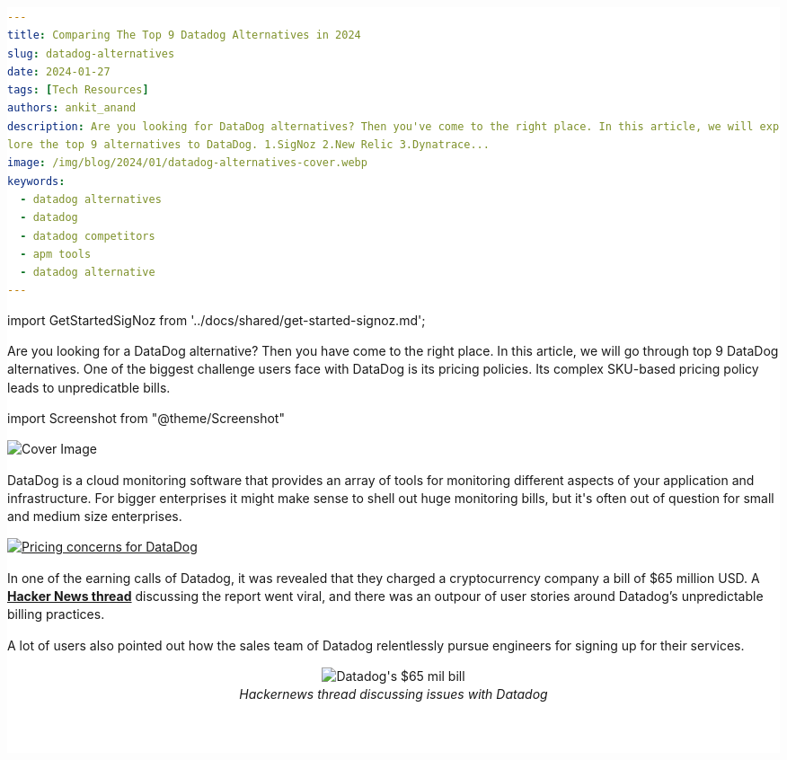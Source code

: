 ```yaml
---
title: Comparing The Top 9 Datadog Alternatives in 2024
slug: datadog-alternatives
date: 2024-01-27
tags: [Tech Resources]
authors: ankit_anand
description: Are you looking for DataDog alternatives? Then you've come to the right place. In this article, we will explore the top 9 alternatives to DataDog. 1.SigNoz 2.New Relic 3.Dynatrace...
image: /img/blog/2024/01/datadog-alternatives-cover.webp
keywords:
  - datadog alternatives
  - datadog
  - datadog competitors
  - apm tools
  - datadog alternative
---
```


<head>
  <link rel="canonical" href="https://signoz.io/blog/datadog-alternatives/"/>
</head>

import GetStartedSigNoz from '../docs/shared/get-started-signoz.md';

Are you looking for a DataDog alternative? Then you have come to the right place. In this article, we will go through top 9 DataDog alternatives. One of the biggest challenge users face with DataDog is its pricing policies. Its complex SKU-based pricing policy leads to unpredicatble bills.



import Screenshot from "@theme/Screenshot"

![Cover Image](/img/blog/2024/01/datadog-alternatives-cover.webp)

DataDog is a cloud monitoring software that provides an array of tools for monitoring different aspects of your application and infrastructure. For bigger enterprises it might make sense to shell out huge monitoring bills, but it's often out of question for small and medium size enterprises.

[![Pricing concerns for DataDog](/img/blog/2021/08/datadog_alternative_reddit.webp)](https://www.reddit.com/r/devops/comments/fp7xl7/warning_avoid_datadog_at_all_costs/)

In one of the earning calls of Datadog, it was revealed that they charged a cryptocurrency company a bill of $65 million USD. A <a href = "https://news.ycombinator.com/item?id=35837330" rel="noopener noreferrer nofollow" target="_blank" ><b>Hacker News thread</b></a> discussing the report went viral, and there was an outpour of user stories around Datadog’s unpredictable billing practices. 

A lot of users also pointed out how the sales team of Datadog relentlessly pursue engineers for signing up for their services.

<figure data-zoomable align='center'>
    <img src="/img/blog/2023/05/dd_65_mill_bill.webp" alt="Datadog's $65 mil bill"/>
    <figcaption><i>Hackernews thread discussing issues with Datadog</i></figcaption>
</figure>

<br></br>
